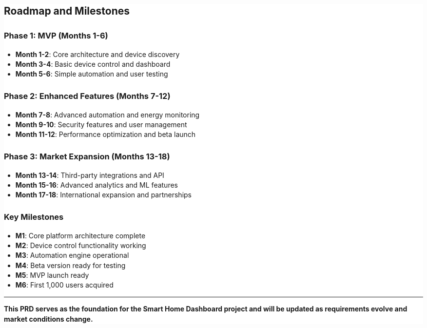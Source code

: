 ## Roadmap and Milestones

### Phase 1: MVP (Months 1-6)
- **Month 1-2**: Core architecture and device discovery
- **Month 3-4**: Basic device control and dashboard
- **Month 5-6**: Simple automation and user testing

### Phase 2: Enhanced Features (Months 7-12)
- **Month 7-8**: Advanced automation and energy monitoring
- **Month 9-10**: Security features and user management
- **Month 11-12**: Performance optimization and beta launch

### Phase 3: Market Expansion (Months 13-18)
- **Month 13-14**: Third-party integrations and API
- **Month 15-16**: Advanced analytics and ML features
- **Month 17-18**: International expansion and partnerships

### Key Milestones
- **M1**: Core platform architecture complete
- **M2**: Device control functionality working
- **M3**: Automation engine operational
- **M4**: Beta version ready for testing
- **M5**: MVP launch ready
- **M6**: First 1,000 users acquired

---

**This PRD serves as the foundation for the Smart Home Dashboard project and will be updated as requirements evolve and market conditions change.**
</content>